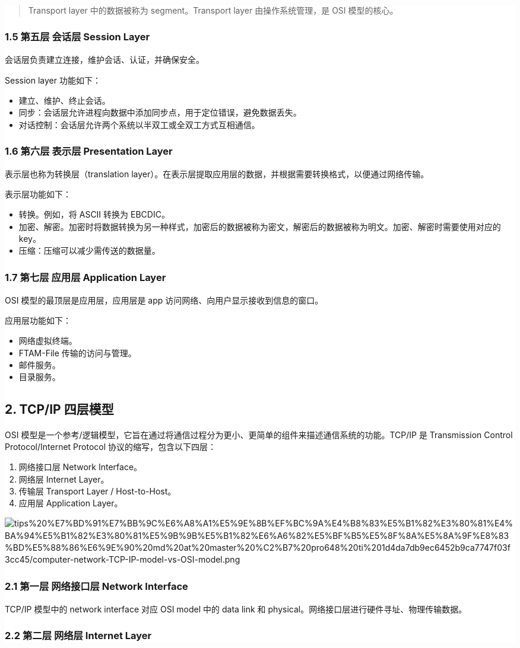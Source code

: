 > 
> 
> 
> Transport layer 中的数据被称为 segment。Transport layer 由操作系统管理，是 OSI 模型的核心。
> 

### 1.5 第五层 会话层 Session Layer

会话层负责建立连接，维护会话、认证，并确保安全。

Session layer 功能如下：

- 建立、维护、终止会话。
- 同步：会话层允许进程向数据中添加同步点，用于定位错误，避免数据丢失。
- 对话控制：会话层允许两个系统以半双工或全双工方式互相通信。

### 1.6 第六层 表示层 Presentation Layer

表示层也称为转换层（translation layer）。在表示层提取应用层的数据，并根据需要转换格式，以便通过网络传输。

表示层功能如下：

- 转换。例如，将 ASCII 转换为 EBCDIC。
- 加密、解密。加密时将数据转换为另一种样式，加密后的数据被称为密文，解密后的数据被称为明文。加密、解密时需要使用对应的 key。
- 压缩：压缩可以减少需传送的数据量。

### 1.7 第七层 应用层 Application Layer

OSI 模型的最顶层是应用层，应用层是 app 访问网络、向用户显示接收到信息的窗口。

应用层功能如下：

- 网络虚拟终端。
- FTAM-File 传输的访问与管理。
- 邮件服务。
- 目录服务。

## 2. TCP/IP 四层模型

OSI 模型是一个参考/逻辑模型，它旨在通过将通信过程分为更小、更简单的组件来描述通信系统的功能。TCP/IP 是 Transmission Control Protocol/Internet Protocol 协议的缩写，包含以下四层：

1. 网络接口层 Network Interface。
2. 网络层 Internet Layer。
3. 传输层 Transport Layer / Host-to-Host。
4. 应用层 Application Layer。

![tips%20%E7%BD%91%E7%BB%9C%E6%A8%A1%E5%9E%8B%EF%BC%9A%E4%B8%83%E5%B1%82%E3%80%81%E4%BA%94%E5%B1%82%E3%80%81%E5%9B%9B%E5%B1%82%E6%A6%82%E5%BF%B5%E5%8F%8A%E5%8A%9F%E8%83%BD%E5%88%86%E6%9E%90%20md%20at%20master%20%C2%B7%20pro648%20ti%201d4da7db9ec6452b9ca7747f03f3cc45/computer-network-TCP-IP-model-vs-OSI-model.png](tips%20%E7%BD%91%E7%BB%9C%E6%A8%A1%E5%9E%8B%EF%BC%9A%E4%B8%83%E5%B1%82%E3%80%81%E4%BA%94%E5%B1%82%E3%80%81%E5%9B%9B%E5%B1%82%E6%A6%82%E5%BF%B5%E5%8F%8A%E5%8A%9F%E8%83%BD%E5%88%86%E6%9E%90%20md%20at%20master%20%C2%B7%20pro648%20ti%201d4da7db9ec6452b9ca7747f03f3cc45/computer-network-TCP-IP-model-vs-OSI-model.png)

### 2.1 第一层 网络接口层 Network Interface

TCP/IP 模型中的 network interface 对应 OSI model 中的 data link 和 physical。网络接口层进行硬件寻址、物理传输数据。

### 2.2 第二层 网络层 Internet Layer

